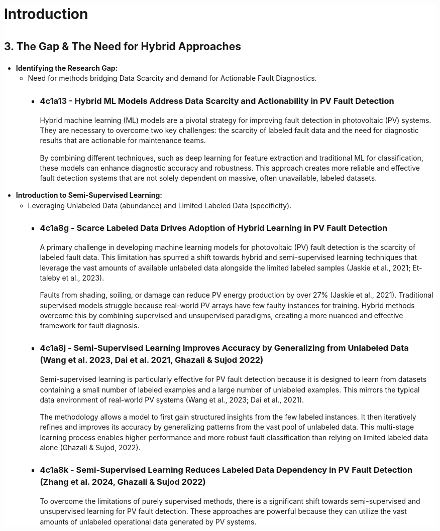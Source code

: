 # Introduction
## 3. The Gap & The Need for Hybrid Approaches
- **Identifying the Research Gap:**
    - Need for methods bridging Data Scarcity and demand for Actionable Fault Diagnostics.
        - ### 4c1a13 - Hybrid ML Models Address Data Scarcity and Actionability in PV Fault Detection

          Hybrid machine learning (ML) models are a pivotal strategy for improving fault detection in photovoltaic (PV) systems.
          They are necessary to overcome two key challenges: the scarcity of labeled fault data and the need for diagnostic results that are actionable for maintenance teams.

          By combining different techniques, such as deep learning for feature extraction and traditional ML for classification, these models can enhance diagnostic accuracy and robustness.
          This approach creates more reliable and effective fault detection systems that are not solely dependent on massive, often unavailable, labeled datasets.
- **Introduction to Semi-Supervised Learning:**
    - Leveraging Unlabeled Data (abundance) and Limited Labeled Data (specificity).
	    - ### 4c1a8g - Scarce Labeled Data Drives Adoption of Hybrid Learning in PV Fault Detection
	      A primary challenge in developing machine learning models for photovoltaic (PV) fault detection is the scarcity of labeled fault data. 
	      This limitation has spurred a shift towards hybrid and semi-supervised learning techniques that leverage the vast amounts of available unlabeled data alongside the limited labeled samples (Jaskie et al., 2021; Et-taleby et al., 2023).
	      
	      Faults from shading, soiling, or damage can reduce PV energy production by over 27% (Jaskie et al., 2021). 
	      Traditional supervised models struggle because real-world PV arrays have few faulty instances for training. 
	      Hybrid methods overcome this by combining supervised and unsupervised paradigms, creating a more nuanced and effective framework for fault diagnosis.
        - ### 4c1a8j - Semi-Supervised Learning Improves Accuracy by Generalizing from Unlabeled Data (Wang et al. 2023, Dai et al. 2021, Ghazali & Sujod 2022)

          Semi-supervised learning is particularly effective for PV fault detection because it is designed to learn from datasets containing a small number of labeled examples and a large number of unlabeled examples.
          This mirrors the typical data environment of real-world PV systems (Wang et al., 2023; Dai et al., 2021).

          The methodology allows a model to first gain structured insights from the few labeled instances.
          It then iteratively refines and improves its accuracy by generalizing patterns from the vast pool of unlabeled data.
          This multi-stage learning process enables higher performance and more robust fault classification than relying on limited labeled data alone (Ghazali & Sujod, 2022).
        - ### 4c1a8k - Semi-Supervised Learning Reduces Labeled Data Dependency in PV Fault Detection (Zhang et al. 2024, Ghazali & Sujod 2022)

          To overcome the limitations of purely supervised methods, there is a significant shift towards semi-supervised and unsupervised learning for PV fault detection.
          These approaches are powerful because they can utilize the vast amounts of unlabeled operational data generated by PV systems.
